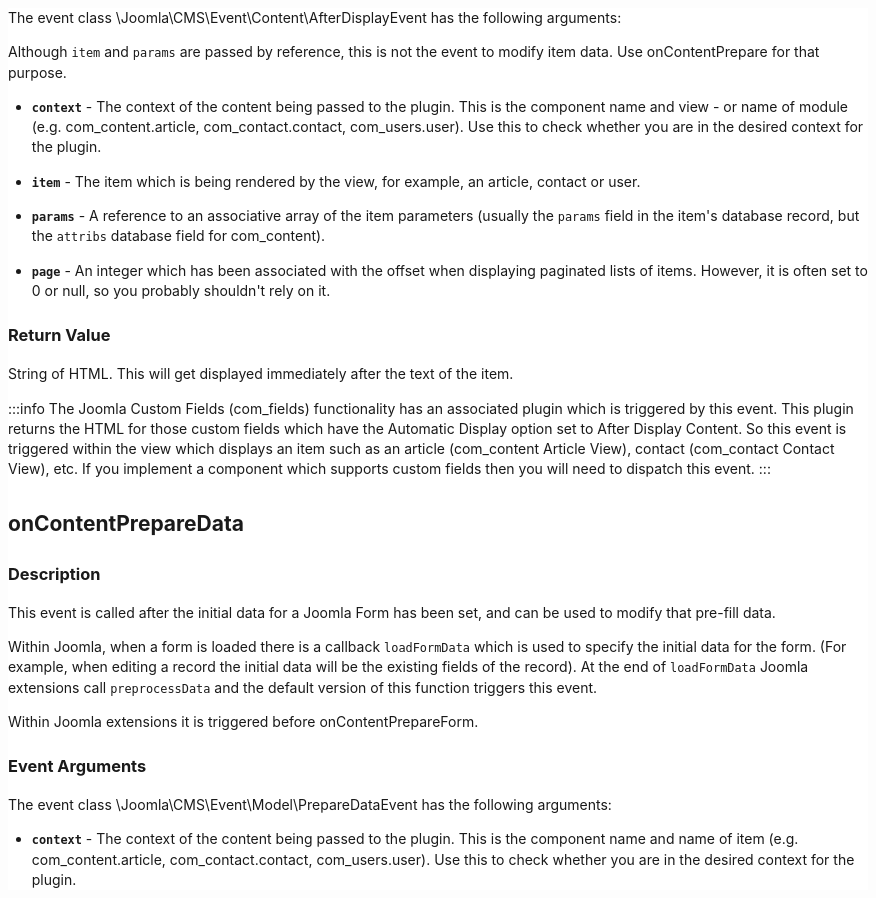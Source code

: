 The event class \Joomla\CMS\Event\Content\AfterDisplayEvent has the following arguments:

Although `item` and `params` are passed by reference, this is not the event to modify item data. Use onContentPrepare for that purpose. 

- **`context`** - The context of the content being passed to the plugin. This is the component name and view - or name of module (e.g. com_content.article, com_contact.contact, com_users.user). Use this to check whether you are in the desired context for the plugin.

- **`item`** - The item which is being rendered by the view, for example, an article, contact or user. 

- **`params`** - A reference to an associative array of the item parameters (usually the `params` field in the item's database record, but the `attribs` database field for com_content). 

- **`page`** - An integer which has been associated with the offset when displaying paginated lists of items. 
However, it is often set to 0 or null, so you probably shouldn't rely on it.

### Return Value

String of HTML. This will get displayed immediately after the text of the item.

:::info
  The Joomla Custom Fields (com_fields) functionality has an associated plugin which is triggered by this event. 
This plugin returns the HTML for those custom fields which have the Automatic Display option set to After Display Content.
So this event is triggered within the view which displays an item such as an article (com_content Article View), contact (com_contact Contact View), etc.
If you implement a component which supports custom fields then you will need to dispatch this event.
:::

## onContentPrepareData

### Description

This event is called after the initial data for a Joomla Form has been set, and can be used to modify that pre-fill data.

Within Joomla, when a form is loaded there is a callback `loadFormData` which is used to specify the initial data for the form. 
(For example, when editing a record the initial data will be the existing fields of the record). 
At the end of `loadFormData` Joomla extensions call `preprocessData` and the default version of this function triggers this event.

Within Joomla extensions it is triggered before onContentPrepareForm. 

### Event Arguments

The event class \Joomla\CMS\Event\Model\PrepareDataEvent has the following arguments:

- **`context`** - The context of the content being passed to the plugin. This is the component name and name of item (e.g. com_content.article, com_contact.contact, com_users.user). Use this to check whether you are in the desired context for the plugin.
